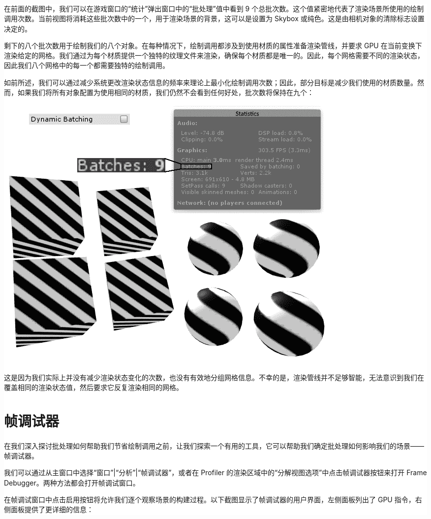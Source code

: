在前面的截图中，我们可以在游戏窗口的“统计”弹出窗口中的“批处理”值中看到 9 个总批次数。这个值紧密地代表了渲染场景所使用的绘制调用次数。当前视图将消耗这些批次数中的一个，用于渲染场景的背景，这可以是设置为 Skybox 或纯色。这是由相机对象的清除标志设置决定的。

剩下的八个批次数用于绘制我们的八个对象。在每种情况下，绘制调用都涉及到使用材质的属性准备渲染管线，并要求 GPU 在当前变换下渲染给定的网格。我们通过为每个材质提供一个独特的纹理文件来渲染，确保每个材质都是唯一的。因此，每个网格需要不同的渲染状态，因此我们八个网格中的每一个都需要独特的绘制调用。

如前所述，我们可以通过减少系统更改渲染状态信息的频率来理论上最小化绘制调用次数；因此，部分目标是减少我们使用的材质数量。然而，如果我们将所有对象配置为使用相同的材质，我们仍然不会看到任何好处，批次数将保持在九个：

![](img/b18b9038-34e9-460b-959c-fee468759166.png)

这是因为我们实际上并没有减少渲染状态变化的次数，也没有有效地分组网格信息。不幸的是，渲染管线并不足够智能，无法意识到我们在覆盖相同的渲染状态值，然后要求它反复渲染相同的网格。

# 帧调试器

在我们深入探讨批处理如何帮助我们节省绘制调用之前，让我们探索一个有用的工具，它可以帮助我们确定批处理如何影响我们的场景——帧调试器。

我们可以通过从主窗口中选择“窗口”|“分析”|“帧调试器”，或者在 Profiler 的渲染区域中的“分解视图选项”中点击帧调试器按钮来打开 Frame Debugger。两种方法都会打开帧调试窗口。

在帧调试窗口中点击启用按钮将允许我们逐个观察场景的构建过程。以下截图显示了帧调试器的用户界面，左侧面板列出了 GPU 指令，右侧面板提供了更详细的信息：
